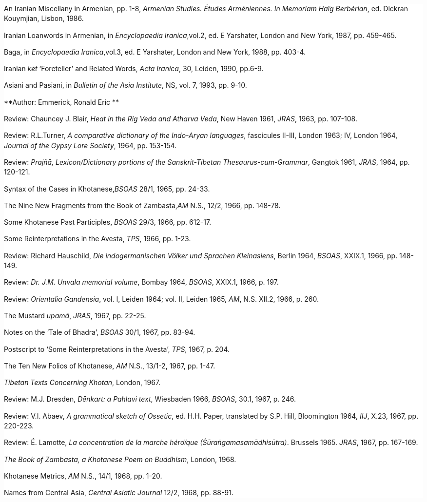 An Iranian Miscellany in Armenian, pp. 1-8, <i>Armenian Studies. Études Arméniennes. In Memoriam Haïg Berbérian</i>, ed. Dickran Kouymjian, Lisbon, 1986.

Iranian Loanwords in Armenian, in <i>Encyclopaedia Iranica</i>,vol.2, ed. E Yarshater, London and New York, 1987, pp. 459-465.

Baga, in <i>Encyclopaedia Iranica</i>,vol.3, ed. E Yarshater, London and New York, 1988, pp. 403-4.

Iranian <i>kēt</i> ‘Foreteller’ and Related Words, <i>Acta Iranica</i>, 30, Leiden, 1990, pp.6-9.

Asiani and Pasiani, in <i>Bulletin of the Asia Institute</i>, NS, vol. 7, 1993, pp. 9-10.

**Author: Emmerick, Ronald Eric **

Review: Chauncey J. Blair, <i>Heat in the Rig Veda and Atharva Veda</i>, New Haven 1961, <i>JRAS</i>, 1963, pp. 107-108.

Review: R.L.Turner, <i>A comparative dictionary of the Indo-Aryan languages</i>, fascicules II-III, London 1963; IV, London 1964, <i>Journal of the Gypsy Lore Society</i>, 1964, pp. 153-154.

Review: <i>Prajñā, Lexicon/Dictionary portions of the Sanskrit-Tibetan Thesaurus-cum-Grammar</i>, Gangtok 1961, <i>JRAS</i>, 1964, pp. 120-121.

Syntax of the Cases in Khotanese,<i>BSOAS</i> 28/1, 1965, pp. 24-33.

The Nine New Fragments from the Book of Zambasta,<i>AM</i> N.S., 12/2, 1966, pp. 148-78.

Some Khotanese Past Participles, <i>BSOAS</i> 29/3, 1966, pp. 612-17.

Some Reinterpretations in the Avesta, <i>TPS</i>, 1966, pp. 1-23.

Review: Richard Hauschild, <i>Die indogermanischen Völker und Sprachen Kleinasiens</i>, Berlin 1964, <i>BSOAS</i>, XXIX.1, 1966, pp. 148-149.

Review: <i>Dr. J.M. Unvala memorial volume</i>, Bombay 1964, <i>BSOAS</i>, XXIX.1, 1966, p. 197.

Review:  <i>Orientalia Gandensia</i>, vol. I, Leiden 1964; vol. II, Leiden 1965,  <i>AM</i>, N.S. XII.2, 1966, p. 260.

The Mustard <i>upamā</i>, <i>JRAS</i>, 1967, pp. 22-25.

Notes on the ‘Tale of Bhadra’, <i>BSOAS</i> 30/1, 1967, pp. 83-94.

Postscript to ‘Some Reinterpretations in the Avesta’, <i>TPS</i>, 1967, p. 204.

The Ten New Folios of Khotanese, <i>AM</i> N.S., 13/1-2, 1967, pp. 1-47.

<i>Tibetan Texts Concerning Khotan</i>, London, 1967.

Review: M.J. Dresden, <i>Dēnkart: a Pahlavi text</i>, Wiesbaden 1966, <i>BSOAS</i>, 30.1, 1967, p. 246.

Review: V.I. Abaev, <i>A grammatical sketch of Ossetic</i>, ed. H.H. Paper, translated by S.P. Hill, Bloomington 1964, <i>IIJ</i>, X.23, 1967, pp. 220-223.

Review: É. Lamotte, <i>La concentration de la marche héroïque (Śūraṅgamasamādhisūtra)</i>. Brussels 1965. <i>JRAS</i>, 1967, pp. 167-169.

<i>The Book of Zambasta, a Khotanese Poem on Buddhism</i>, London, 1968.

Khotanese Metrics, <i>AM</i> N.S., 14/1, 1968, pp. 1-20.

Names from Central Asia, <i>Central Asiatic Journal</i> 12/2, 1968, pp. 88-91.

